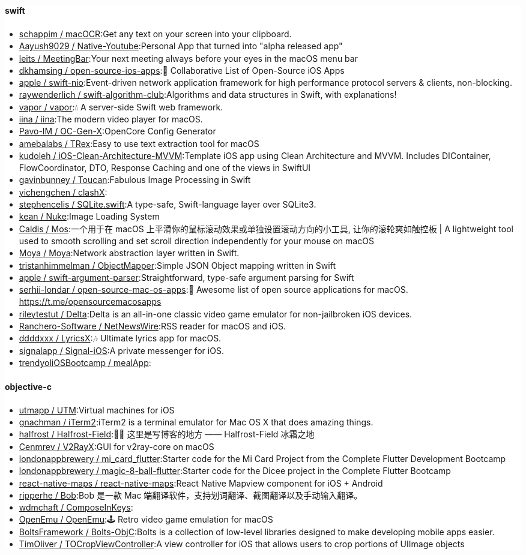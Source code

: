 #### swift
* [schappim / macOCR](https://github.com/schappim/macOCR):Get any text on your screen into your clipboard.
* [Aayush9029 / Native-Youtube](https://github.com/Aayush9029/Native-Youtube):Personal App that turned into "alpha released app"
* [leits / MeetingBar](https://github.com/leits/MeetingBar):Your next meeting always before your eyes in the macOS menu bar
* [dkhamsing / open-source-ios-apps](https://github.com/dkhamsing/open-source-ios-apps):📱 Collaborative List of Open-Source iOS Apps
* [apple / swift-nio](https://github.com/apple/swift-nio):Event-driven network application framework for high performance protocol servers & clients, non-blocking.
* [raywenderlich / swift-algorithm-club](https://github.com/raywenderlich/swift-algorithm-club):Algorithms and data structures in Swift, with explanations!
* [vapor / vapor](https://github.com/vapor/vapor):💧 A server-side Swift web framework.
* [iina / iina](https://github.com/iina/iina):The modern video player for macOS.
* [Pavo-IM / OC-Gen-X](https://github.com/Pavo-IM/OC-Gen-X):OpenCore Config Generator
* [amebalabs / TRex](https://github.com/amebalabs/TRex):Easy to use text extraction tool for macOS
* [kudoleh / iOS-Clean-Architecture-MVVM](https://github.com/kudoleh/iOS-Clean-Architecture-MVVM):Template iOS app using Clean Architecture and MVVM. Includes DIContainer, FlowCoordinator, DTO, Response Caching and one of the views in SwiftUI
* [gavinbunney / Toucan](https://github.com/gavinbunney/Toucan):Fabulous Image Processing in Swift
* [yichengchen / clashX](https://github.com/yichengchen/clashX):
* [stephencelis / SQLite.swift](https://github.com/stephencelis/SQLite.swift):A type-safe, Swift-language layer over SQLite3.
* [kean / Nuke](https://github.com/kean/Nuke):Image Loading System
* [Caldis / Mos](https://github.com/Caldis/Mos):一个用于在 macOS 上平滑你的鼠标滚动效果或单独设置滚动方向的小工具, 让你的滚轮爽如触控板 | A lightweight tool used to smooth scrolling and set scroll direction independently for your mouse on macOS
* [Moya / Moya](https://github.com/Moya/Moya):Network abstraction layer written in Swift.
* [tristanhimmelman / ObjectMapper](https://github.com/tristanhimmelman/ObjectMapper):Simple JSON Object mapping written in Swift
* [apple / swift-argument-parser](https://github.com/apple/swift-argument-parser):Straightforward, type-safe argument parsing for Swift
* [serhii-londar / open-source-mac-os-apps](https://github.com/serhii-londar/open-source-mac-os-apps):🚀 Awesome list of open source applications for macOS. https://t.me/opensourcemacosapps
* [rileytestut / Delta](https://github.com/rileytestut/Delta):Delta is an all-in-one classic video game emulator for non-jailbroken iOS devices.
* [Ranchero-Software / NetNewsWire](https://github.com/Ranchero-Software/NetNewsWire):RSS reader for macOS and iOS.
* [ddddxxx / LyricsX](https://github.com/ddddxxx/LyricsX):🎶 Ultimate lyrics app for macOS.
* [signalapp / Signal-iOS](https://github.com/signalapp/Signal-iOS):A private messenger for iOS.
* [trendyoliOSBootcamp / mealApp](https://github.com/trendyoliOSBootcamp/mealApp):

#### objective-c
* [utmapp / UTM](https://github.com/utmapp/UTM):Virtual machines for iOS
* [gnachman / iTerm2](https://github.com/gnachman/iTerm2):iTerm2 is a terminal emulator for Mac OS X that does amazing things.
* [halfrost / Halfrost-Field](https://github.com/halfrost/Halfrost-Field):✍🏻 这里是写博客的地方 —— Halfrost-Field 冰霜之地
* [Cenmrev / V2RayX](https://github.com/Cenmrev/V2RayX):GUI for v2ray-core on macOS
* [londonappbrewery / mi_card_flutter](https://github.com/londonappbrewery/mi_card_flutter):Starter code for the Mi Card Project from the Complete Flutter Development Bootcamp
* [londonappbrewery / magic-8-ball-flutter](https://github.com/londonappbrewery/magic-8-ball-flutter):Starter code for the Dicee project in the Complete Flutter Bootcamp
* [react-native-maps / react-native-maps](https://github.com/react-native-maps/react-native-maps):React Native Mapview component for iOS + Android
* [ripperhe / Bob](https://github.com/ripperhe/Bob):Bob 是一款 Mac 端翻译软件，支持划词翻译、截图翻译以及手动输入翻译。
* [wdmchaft / ComposeInKeys](https://github.com/wdmchaft/ComposeInKeys):
* [OpenEmu / OpenEmu](https://github.com/OpenEmu/OpenEmu):🕹 Retro video game emulation for macOS
* [BoltsFramework / Bolts-ObjC](https://github.com/BoltsFramework/Bolts-ObjC):Bolts is a collection of low-level libraries designed to make developing mobile apps easier.
* [TimOliver / TOCropViewController](https://github.com/TimOliver/TOCropViewController):A view controller for iOS that allows users to crop portions of UIImage objects